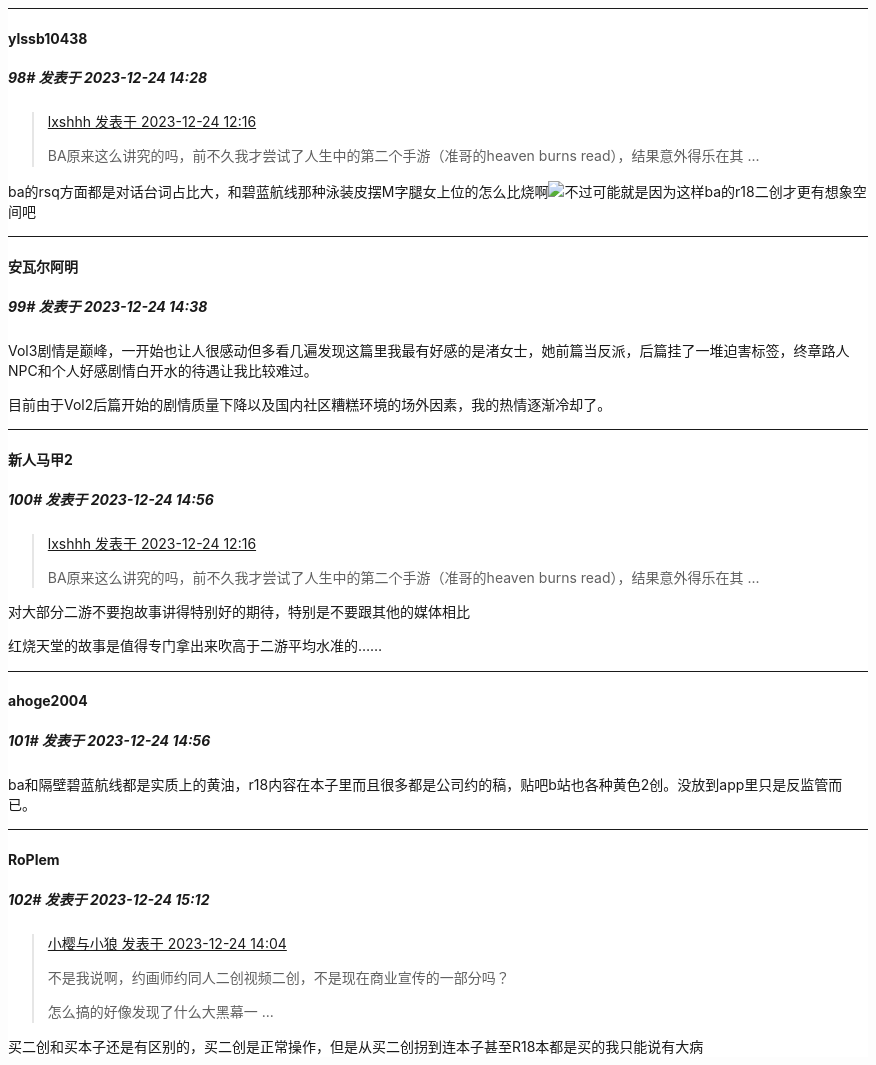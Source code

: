 
*****

####  ylssb10438  
##### 98#       发表于 2023-12-24 14:28

<blockquote><a href="httphttps://bbs.saraba1st.com/2b/forum.php?mod=redirect&amp;goto=findpost&amp;pid=63424144&amp;ptid=2165184" target="_blank">lxshhh 发表于 2023-12-24 12:16</a>

BA原来这么讲究的吗，前不久我才尝试了人生中的第二个手游（准哥的heaven burns read），结果意外得乐在其 ...</blockquote>
ba的rsq方面都是对话台词占比大，和碧蓝航线那种泳装皮摆M字腿女上位的怎么比烧啊<img src="https://static.saraba1st.com/image/smiley/face2017/068.png" referrerpolicy="no-referrer">不过可能就是因为这样ba的r18二创才更有想象空间吧


*****

####  安瓦尔阿明  
##### 99#       发表于 2023-12-24 14:38

Vol3剧情是巅峰，一开始也让人很感动但多看几遍发现这篇里我最有好感的是渚女士，她前篇当反派，后篇挂了一堆迫害标签，终章路人NPC和个人好感剧情白开水的待遇让我比较难过。

目前由于Vol2后篇开始的剧情质量下降以及国内社区糟糕环境的场外因素，我的热情逐渐冷却了。


*****

####  新人马甲2  
##### 100#       发表于 2023-12-24 14:56

<blockquote><a href="httphttps://bbs.saraba1st.com/2b/forum.php?mod=redirect&amp;goto=findpost&amp;pid=63424144&amp;ptid=2165184" target="_blank">lxshhh 发表于 2023-12-24 12:16</a>

BA原来这么讲究的吗，前不久我才尝试了人生中的第二个手游（准哥的heaven burns read），结果意外得乐在其 ...</blockquote>
对大部分二游不要抱故事讲得特别好的期待，特别是不要跟其他的媒体相比

红烧天堂的故事是值得专门拿出来吹高于二游平均水准的……

*****

####  ahoge2004  
##### 101#       发表于 2023-12-24 14:56

ba和隔壁碧蓝航线都是实质上的黄油，r18内容在本子里而且很多都是公司约的稿，贴吧b站也各种黄色2创。没放到app里只是反监管而已。


*****

####  RoPlem  
##### 102#       发表于 2023-12-24 15:12

<blockquote><a href="httphttps://bbs.saraba1st.com/2b/forum.php?mod=redirect&amp;goto=findpost&amp;pid=63424930&amp;ptid=2165184" target="_blank">小樱与小狼 发表于 2023-12-24 14:04</a>

不是我说啊，约画师约同人二创视频二创，不是现在商业宣传的一部分吗？

怎么搞的好像发现了什么大黑幕一 ...</blockquote>
买二创和买本子还是有区别的，买二创是正常操作，但是从买二创拐到连本子甚至R18本都是买的我只能说有大病
